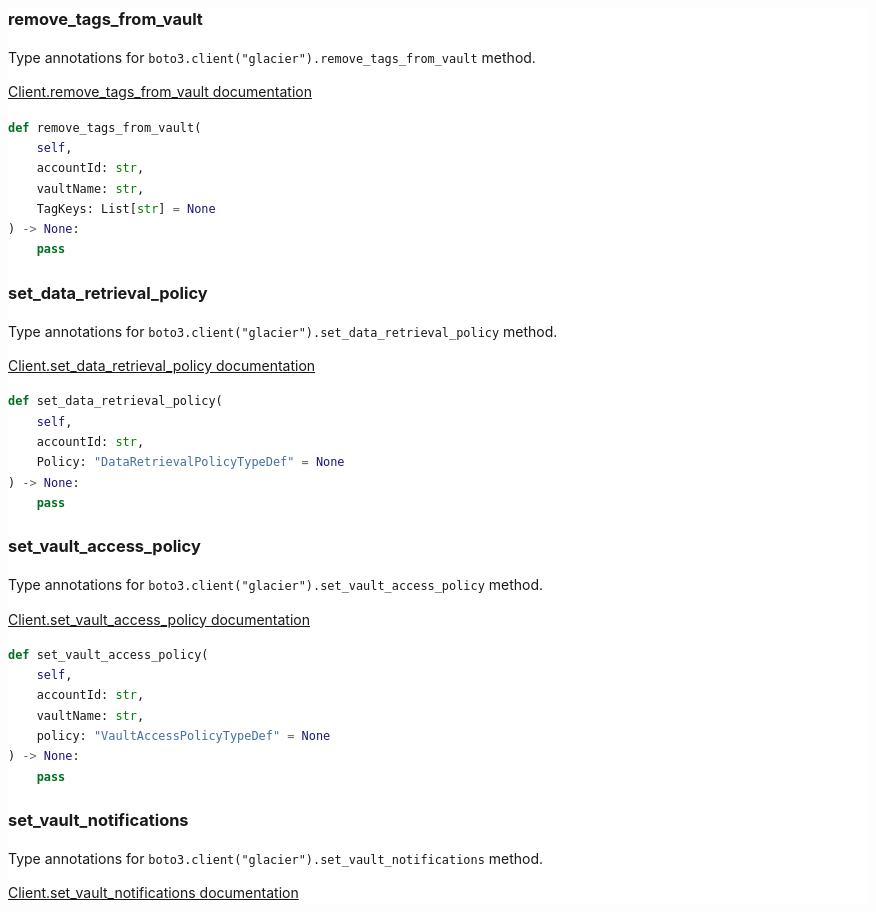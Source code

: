 ### remove_tags_from_vault

Type annotations for `boto3.client("glacier").remove_tags_from_vault` method.

[Client.remove_tags_from_vault documentation](https://boto3.amazonaws.com/v1/documentation/api/latest/reference/services/glacier.html#Glacier.Client.remove_tags_from_vault)

```python
def remove_tags_from_vault(
    self,
    accountId: str,
    vaultName: str,
    TagKeys: List[str] = None
) -> None:
    pass
```

### set_data_retrieval_policy

Type annotations for `boto3.client("glacier").set_data_retrieval_policy` method.

[Client.set_data_retrieval_policy documentation](https://boto3.amazonaws.com/v1/documentation/api/latest/reference/services/glacier.html#Glacier.Client.set_data_retrieval_policy)

```python
def set_data_retrieval_policy(
    self,
    accountId: str,
    Policy: "DataRetrievalPolicyTypeDef" = None
) -> None:
    pass
```

### set_vault_access_policy

Type annotations for `boto3.client("glacier").set_vault_access_policy` method.

[Client.set_vault_access_policy documentation](https://boto3.amazonaws.com/v1/documentation/api/latest/reference/services/glacier.html#Glacier.Client.set_vault_access_policy)

```python
def set_vault_access_policy(
    self,
    accountId: str,
    vaultName: str,
    policy: "VaultAccessPolicyTypeDef" = None
) -> None:
    pass
```

### set_vault_notifications

Type annotations for `boto3.client("glacier").set_vault_notifications` method.

[Client.set_vault_notifications documentation](https://boto3.amazonaws.com/v1/documentation/api/latest/reference/services/glacier.html#Glacier.Client.set_vault_notifications)
